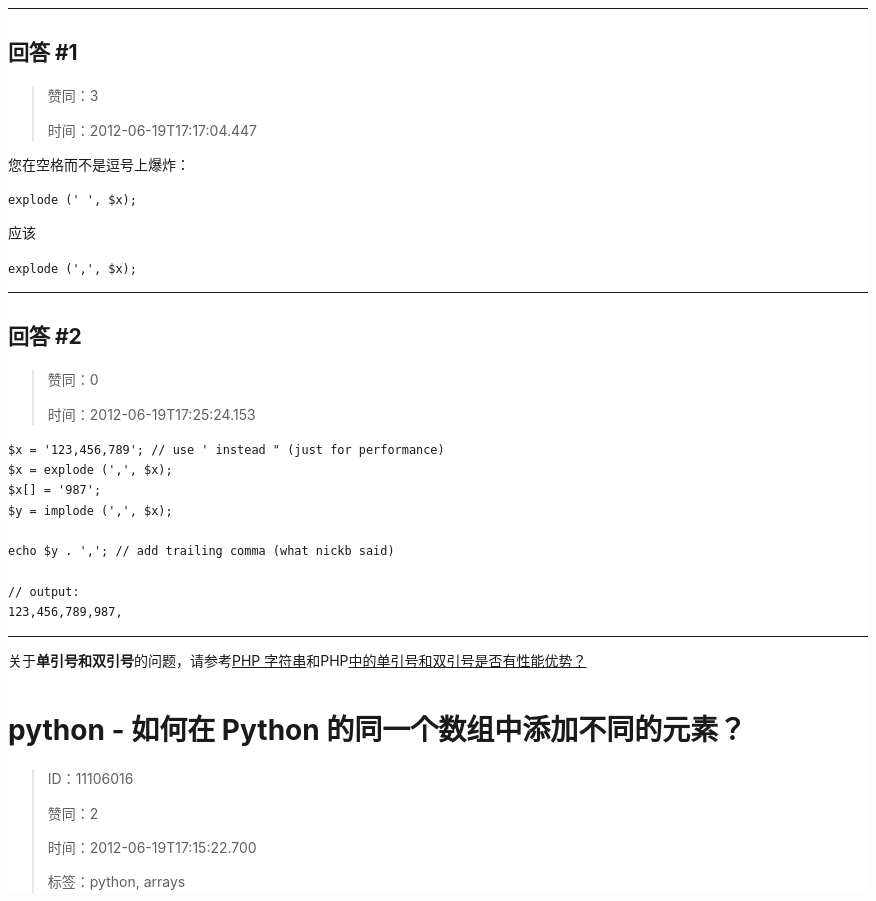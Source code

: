 * * *

## 回答 #1

> 赞同：3
> 
> 时间：2012-06-19T17:17:04.447

您在空格而不是逗号上爆炸：

```
explode (' ', $x); 
```

应该

```
explode (',', $x); 
```

* * *

## 回答 #2

> 赞同：0
> 
> 时间：2012-06-19T17:25:24.153

```
$x = '123,456,789'; // use ' instead " (just for performance)
$x = explode (',', $x);
$x[] = '987';
$y = implode (',', $x);

echo $y . ','; // add trailing comma (what nickb said)

// output: 
123,456,789,987, 
```

* * *

关于**单引号和双引号**的问题，请参考[PHP 字符串](http://php.net/manual/en/language.types.string.php)和PHP[中的单引号和双引号是否有性能优势？](https://stackoverflow.com/questions/482202/is-there-a-performance-benefit-single-quote-vs-double-quote-in-php)

# python - 如何在 Python 的同一个数组中添加不同的元素？

> ID：11106016
> 
> 赞同：2
> 
> 时间：2012-06-19T17:15:22.700
> 
> 标签：python, arrays
